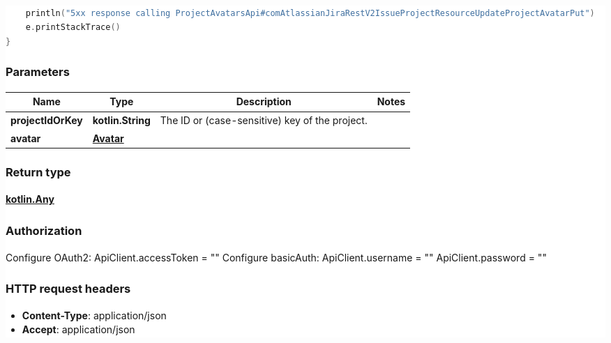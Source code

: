 ```kotlin
    println("5xx response calling ProjectAvatarsApi#comAtlassianJiraRestV2IssueProjectResourceUpdateProjectAvatarPut")
    e.printStackTrace()
}
```

### Parameters

Name | Type | Description  | Notes
------------- | ------------- | ------------- | -------------
 **projectIdOrKey** | **kotlin.String**| The ID or (case-sensitive) key of the project. |
 **avatar** | [**Avatar**](Avatar.md)|  |

### Return type

[**kotlin.Any**](kotlin.Any.md)

### Authorization


Configure OAuth2:
    ApiClient.accessToken = ""
Configure basicAuth:
    ApiClient.username = ""
    ApiClient.password = ""

### HTTP request headers

 - **Content-Type**: application/json
 - **Accept**: application/json

